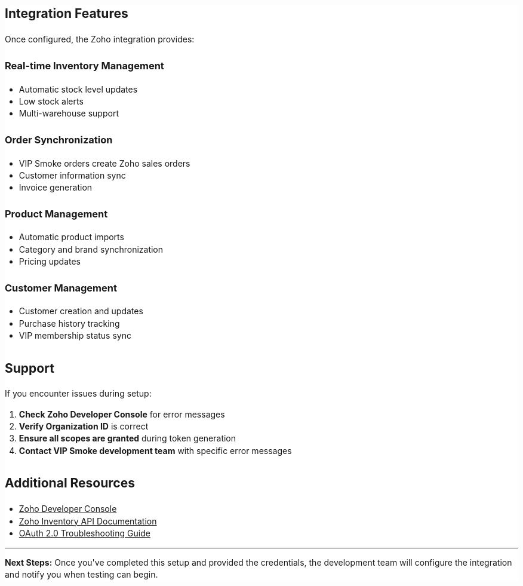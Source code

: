 ## Integration Features

Once configured, the Zoho integration provides:

### Real-time Inventory Management
- Automatic stock level updates
- Low stock alerts
- Multi-warehouse support

### Order Synchronization
- VIP Smoke orders create Zoho sales orders
- Customer information sync
- Invoice generation

### Product Management
- Automatic product imports
- Category and brand synchronization
- Pricing updates

### Customer Management
- Customer creation and updates
- Purchase history tracking
- VIP membership status sync

## Support

If you encounter issues during setup:

1. **Check Zoho Developer Console** for error messages
2. **Verify Organization ID** is correct
3. **Ensure all scopes are granted** during token generation
4. **Contact VIP Smoke development team** with specific error messages

## Additional Resources

- [Zoho Developer Console](https://api-console.zoho.com/)
- [Zoho Inventory API Documentation](https://www.zoho.com/inventory/api/v1/)
- [OAuth 2.0 Troubleshooting Guide](https://www.zoho.com/accounts/protocol/oauth-troubleshooting.html)

---

**Next Steps:** Once you've completed this setup and provided the credentials, the development team will configure the integration and notify you when testing can begin.